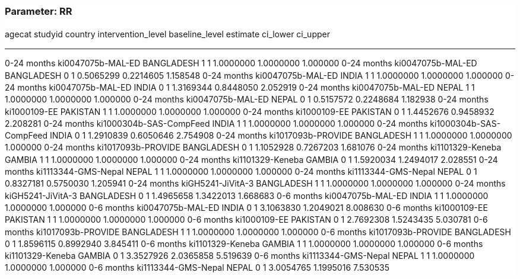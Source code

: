 
### Parameter: RR


agecat        studyid                   country      intervention_level   baseline_level     estimate    ci_lower   ci_upper
------------  ------------------------  -----------  -------------------  ---------------  ----------  ----------  ---------
0-24 months   ki0047075b-MAL-ED         BANGLADESH   1                    1                 1.0000000   1.0000000   1.000000
0-24 months   ki0047075b-MAL-ED         BANGLADESH   0                    1                 0.5065299   0.2214605   1.158548
0-24 months   ki0047075b-MAL-ED         INDIA        1                    1                 1.0000000   1.0000000   1.000000
0-24 months   ki0047075b-MAL-ED         INDIA        0                    1                 1.3169344   0.8448050   2.052919
0-24 months   ki0047075b-MAL-ED         NEPAL        1                    1                 1.0000000   1.0000000   1.000000
0-24 months   ki0047075b-MAL-ED         NEPAL        0                    1                 0.5157572   0.2248684   1.182938
0-24 months   ki1000109-EE              PAKISTAN     1                    1                 1.0000000   1.0000000   1.000000
0-24 months   ki1000109-EE              PAKISTAN     0                    1                 1.4452676   0.9458932   2.208281
0-24 months   ki1000304b-SAS-CompFeed   INDIA        1                    1                 1.0000000   1.0000000   1.000000
0-24 months   ki1000304b-SAS-CompFeed   INDIA        0                    1                 1.2910839   0.6050646   2.754908
0-24 months   ki1017093b-PROVIDE        BANGLADESH   1                    1                 1.0000000   1.0000000   1.000000
0-24 months   ki1017093b-PROVIDE        BANGLADESH   0                    1                 1.1052928   0.7267203   1.681076
0-24 months   ki1101329-Keneba          GAMBIA       1                    1                 1.0000000   1.0000000   1.000000
0-24 months   ki1101329-Keneba          GAMBIA       0                    1                 1.5920034   1.2494017   2.028551
0-24 months   ki1113344-GMS-Nepal       NEPAL        1                    1                 1.0000000   1.0000000   1.000000
0-24 months   ki1113344-GMS-Nepal       NEPAL        0                    1                 0.8327181   0.5750030   1.205941
0-24 months   kiGH5241-JiVitA-3         BANGLADESH   1                    1                 1.0000000   1.0000000   1.000000
0-24 months   kiGH5241-JiVitA-3         BANGLADESH   0                    1                 1.4965658   1.3422013   1.668683
0-6 months    ki0047075b-MAL-ED         INDIA        1                    1                 1.0000000   1.0000000   1.000000
0-6 months    ki0047075b-MAL-ED         INDIA        0                    1                 3.1063830   1.2049021   8.008630
0-6 months    ki1000109-EE              PAKISTAN     1                    1                 1.0000000   1.0000000   1.000000
0-6 months    ki1000109-EE              PAKISTAN     0                    1                 2.7692308   1.5243435   5.030781
0-6 months    ki1017093b-PROVIDE        BANGLADESH   1                    1                 1.0000000   1.0000000   1.000000
0-6 months    ki1017093b-PROVIDE        BANGLADESH   0                    1                 1.8596115   0.8992940   3.845411
0-6 months    ki1101329-Keneba          GAMBIA       1                    1                 1.0000000   1.0000000   1.000000
0-6 months    ki1101329-Keneba          GAMBIA       0                    1                 3.3527926   2.0365858   5.519639
0-6 months    ki1113344-GMS-Nepal       NEPAL        1                    1                 1.0000000   1.0000000   1.000000
0-6 months    ki1113344-GMS-Nepal       NEPAL        0                    1                 3.0054765   1.1995016   7.530535
